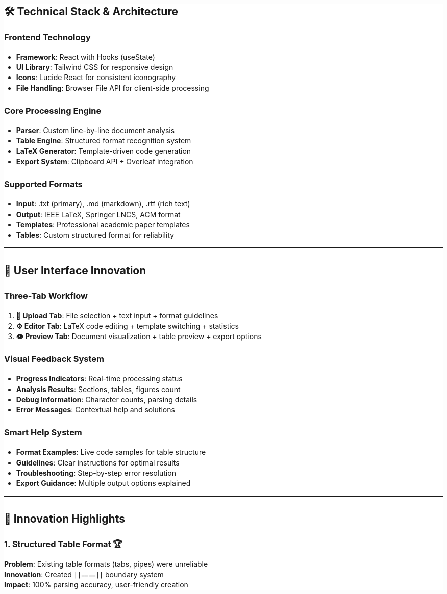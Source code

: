
## 🛠️ **Technical Stack & Architecture**

### **Frontend Technology**
- **Framework**: React with Hooks (useState)
- **UI Library**: Tailwind CSS for responsive design
- **Icons**: Lucide React for consistent iconography
- **File Handling**: Browser File API for client-side processing

### **Core Processing Engine**
- **Parser**: Custom line-by-line document analysis
- **Table Engine**: Structured format recognition system
- **LaTeX Generator**: Template-driven code generation
- **Export System**: Clipboard API + Overleaf integration

### **Supported Formats**
- **Input**: .txt (primary), .md (markdown), .rtf (rich text)
- **Output**: IEEE LaTeX, Springer LNCS, ACM format
- **Templates**: Professional academic paper templates
- **Tables**: Custom structured format for reliability

---

## 🎨 **User Interface Innovation**

### **Three-Tab Workflow**
1. **📁 Upload Tab**: File selection + text input + format guidelines
2. **⚙️ Editor Tab**: LaTeX code editing + template switching + statistics
3. **👁️ Preview Tab**: Document visualization + table preview + export options

### **Visual Feedback System**
- **Progress Indicators**: Real-time processing status
- **Analysis Results**: Sections, tables, figures count
- **Debug Information**: Character counts, parsing details
- **Error Messages**: Contextual help and solutions

### **Smart Help System**
- **Format Examples**: Live code samples for table structure
- **Guidelines**: Clear instructions for optimal results
- **Troubleshooting**: Step-by-step error resolution
- **Export Guidance**: Multiple output options explained

---

## 🚀 **Innovation Highlights**

### **1. Structured Table Format** 🏆
**Problem**: Existing table formats (tabs, pipes) were unreliable  
**Innovation**: Created `||====||` boundary system  
**Impact**: 100% parsing accuracy, user-friendly creation
